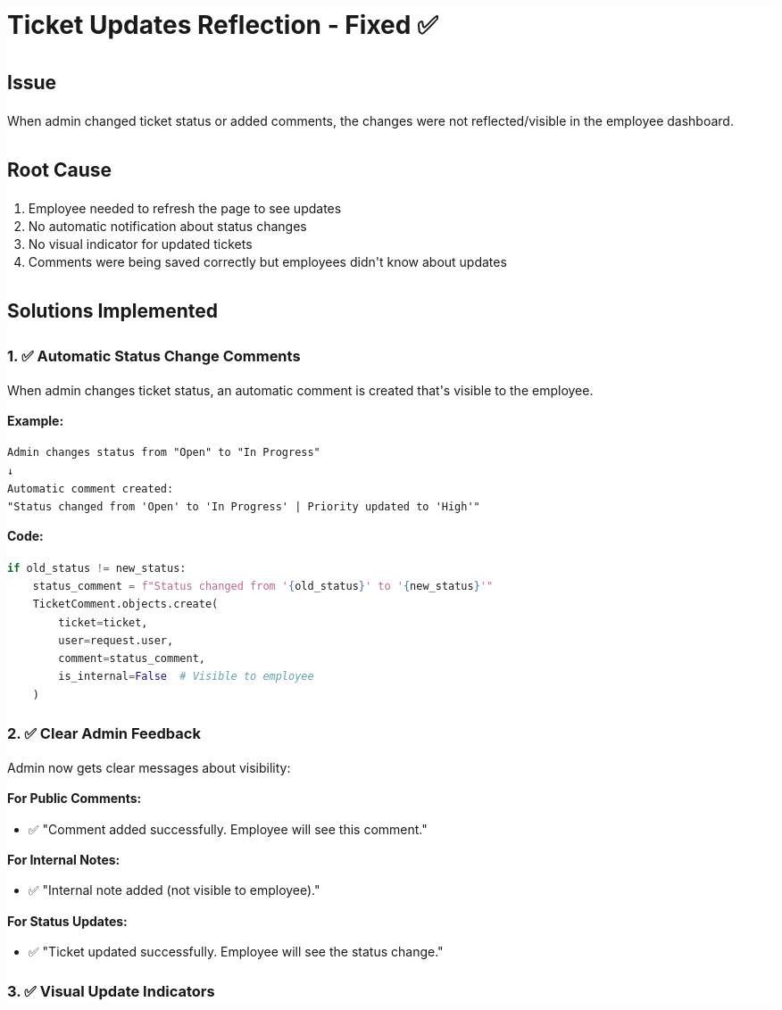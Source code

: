 # Ticket Updates Reflection - Fixed ✅

## Issue
When admin changed ticket status or added comments, the changes were not reflected/visible in the employee dashboard.

## Root Cause
1. Employee needed to refresh the page to see updates
2. No automatic notification about status changes
3. No visual indicator for updated tickets
4. Comments were being saved correctly but employees didn't know about updates

## Solutions Implemented

### 1. ✅ Automatic Status Change Comments
When admin changes ticket status, an automatic comment is created that's visible to the employee.

**Example:**
```
Admin changes status from "Open" to "In Progress"
↓
Automatic comment created:
"Status changed from 'Open' to 'In Progress' | Priority updated to 'High'"
```

**Code:**
```python
if old_status != new_status:
    status_comment = f"Status changed from '{old_status}' to '{new_status}'"
    TicketComment.objects.create(
        ticket=ticket,
        user=request.user,
        comment=status_comment,
        is_internal=False  # Visible to employee
    )
```

### 2. ✅ Clear Admin Feedback
Admin now gets clear messages about visibility:

**For Public Comments:**
- ✅ "Comment added successfully. Employee will see this comment."

**For Internal Notes:**
- ✅ "Internal note added (not visible to employee)."

**For Status Updates:**
- ✅ "Ticket updated successfully. Employee will see the status change."

### 3. ✅ Visual Update Indicators
